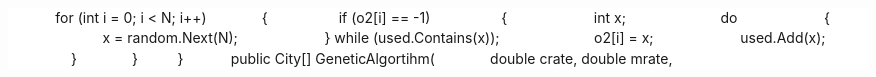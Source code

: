 &nbsp;&nbsp;&nbsp;&nbsp;&nbsp;&nbsp;&nbsp;&nbsp;&nbsp;&nbsp;&nbsp;&nbsp;<span class="cs__keyword">for</span>&nbsp;(<span class="cs__keyword">int</span>&nbsp;i&nbsp;=&nbsp;<span class="cs__number">0</span>;&nbsp;i&nbsp;&lt;&nbsp;N;&nbsp;i&#43;&#43;)&nbsp;
&nbsp;&nbsp;&nbsp;&nbsp;&nbsp;&nbsp;&nbsp;&nbsp;&nbsp;&nbsp;&nbsp;&nbsp;{&nbsp;
&nbsp;&nbsp;&nbsp;&nbsp;&nbsp;&nbsp;&nbsp;&nbsp;&nbsp;&nbsp;&nbsp;&nbsp;&nbsp;&nbsp;&nbsp;&nbsp;<span class="cs__keyword">if</span>&nbsp;(o2[i]&nbsp;==&nbsp;-<span class="cs__number">1</span>)&nbsp;
&nbsp;&nbsp;&nbsp;&nbsp;&nbsp;&nbsp;&nbsp;&nbsp;&nbsp;&nbsp;&nbsp;&nbsp;&nbsp;&nbsp;&nbsp;&nbsp;{&nbsp;
&nbsp;&nbsp;&nbsp;&nbsp;&nbsp;&nbsp;&nbsp;&nbsp;&nbsp;&nbsp;&nbsp;&nbsp;&nbsp;&nbsp;&nbsp;&nbsp;&nbsp;&nbsp;&nbsp;&nbsp;<span class="cs__keyword">int</span>&nbsp;x;&nbsp;
&nbsp;
&nbsp;&nbsp;&nbsp;&nbsp;&nbsp;&nbsp;&nbsp;&nbsp;&nbsp;&nbsp;&nbsp;&nbsp;&nbsp;&nbsp;&nbsp;&nbsp;&nbsp;&nbsp;&nbsp;&nbsp;<span class="cs__keyword">do</span>&nbsp;
&nbsp;&nbsp;&nbsp;&nbsp;&nbsp;&nbsp;&nbsp;&nbsp;&nbsp;&nbsp;&nbsp;&nbsp;&nbsp;&nbsp;&nbsp;&nbsp;&nbsp;&nbsp;&nbsp;&nbsp;{&nbsp;
&nbsp;&nbsp;&nbsp;&nbsp;&nbsp;&nbsp;&nbsp;&nbsp;&nbsp;&nbsp;&nbsp;&nbsp;&nbsp;&nbsp;&nbsp;&nbsp;&nbsp;&nbsp;&nbsp;&nbsp;&nbsp;&nbsp;&nbsp;&nbsp;x&nbsp;=&nbsp;random.Next(N);&nbsp;
&nbsp;&nbsp;&nbsp;&nbsp;&nbsp;&nbsp;&nbsp;&nbsp;&nbsp;&nbsp;&nbsp;&nbsp;&nbsp;&nbsp;&nbsp;&nbsp;&nbsp;&nbsp;&nbsp;&nbsp;}&nbsp;<span class="cs__keyword">while</span>&nbsp;(used.Contains(x));&nbsp;
&nbsp;
&nbsp;&nbsp;&nbsp;&nbsp;&nbsp;&nbsp;&nbsp;&nbsp;&nbsp;&nbsp;&nbsp;&nbsp;&nbsp;&nbsp;&nbsp;&nbsp;&nbsp;&nbsp;&nbsp;&nbsp;o2[i]&nbsp;=&nbsp;x;&nbsp;
&nbsp;&nbsp;&nbsp;&nbsp;&nbsp;&nbsp;&nbsp;&nbsp;&nbsp;&nbsp;&nbsp;&nbsp;&nbsp;&nbsp;&nbsp;&nbsp;&nbsp;&nbsp;&nbsp;&nbsp;used.Add(x);&nbsp;
&nbsp;&nbsp;&nbsp;&nbsp;&nbsp;&nbsp;&nbsp;&nbsp;&nbsp;&nbsp;&nbsp;&nbsp;&nbsp;&nbsp;&nbsp;&nbsp;}&nbsp;
&nbsp;&nbsp;&nbsp;&nbsp;&nbsp;&nbsp;&nbsp;&nbsp;&nbsp;&nbsp;&nbsp;&nbsp;}&nbsp;
&nbsp;&nbsp;&nbsp;&nbsp;&nbsp;&nbsp;&nbsp;&nbsp;}&nbsp;
&nbsp;
&nbsp;&nbsp;&nbsp;&nbsp;&nbsp;&nbsp;&nbsp;&nbsp;<span class="cs__keyword">public</span>&nbsp;City[]&nbsp;GeneticAlgortihm(&nbsp;
&nbsp;&nbsp;&nbsp;&nbsp;&nbsp;&nbsp;&nbsp;&nbsp;&nbsp;&nbsp;&nbsp;&nbsp;<span class="cs__keyword">double</span>&nbsp;crate,&nbsp;<span class="cs__keyword">double</span>&nbsp;mrate,&nbsp;
